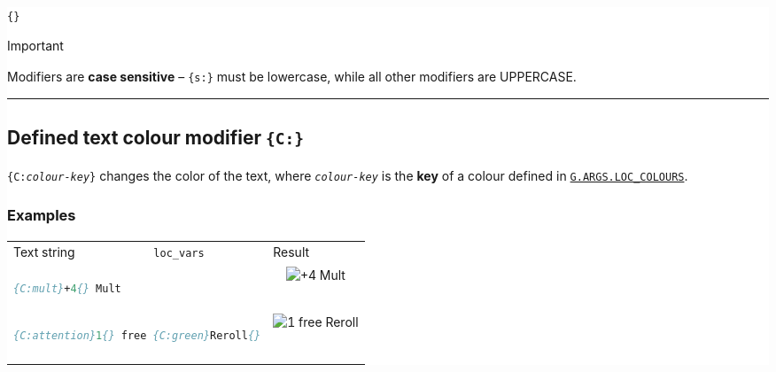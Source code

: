    <code>{}</code>
  </td>
 </tr> 
</table>

> [!IMPORTANT]
> Modifiers are **case sensitive** – `{s:}` must be lowercase, while all other modifiers are UPPERCASE.

---


## Defined text colour modifier `{C:}`
<code>{C:<i>colour-key</i>}</code> changes the color of the text, where *`colour-key`* is the **key** of a colour defined in [`G.ARGS.LOC_COLOURS`](#loc_colours-table).


### Examples


<table>
 <tr>
  <td> Text string </td> <td> <code>loc_vars</code> </td> <td> Result </td>
 </tr>
 <tr>
  <td colspan=2>


   ```pas
   {C:mult}+4{} Mult
   ```
  </td>
  <td align="center">
   <picture>
    <source media="(prefers-color-scheme: dark)" srcset="Assets/Text-Styling/example_+4_Mult_dark.svg">
    <img src="Assets/Text-Styling/example_+4_Mult_light.svg" height=32 alt="+4 Mult">
   </picture>
  </td>
 </tr>
 <tr> </tr> 
 <tr>
  <td colspan=2>

```pas
{C:attention}1{} free {C:green}Reroll{}
```
  </td>
  <td align="center">
   <picture>
    <source media="(prefers-color-scheme: dark)" srcset="Assets/Text-Styling/example_1_free_Reroll_dark.svg">
    <img src="Assets/Text-Styling/example_1_free_Reroll_light.svg" height=32 alt="1 free Reroll">
   </picture>
  </td>
 </tr>
 <tr> </tr> 
 <tr>
  <td>
